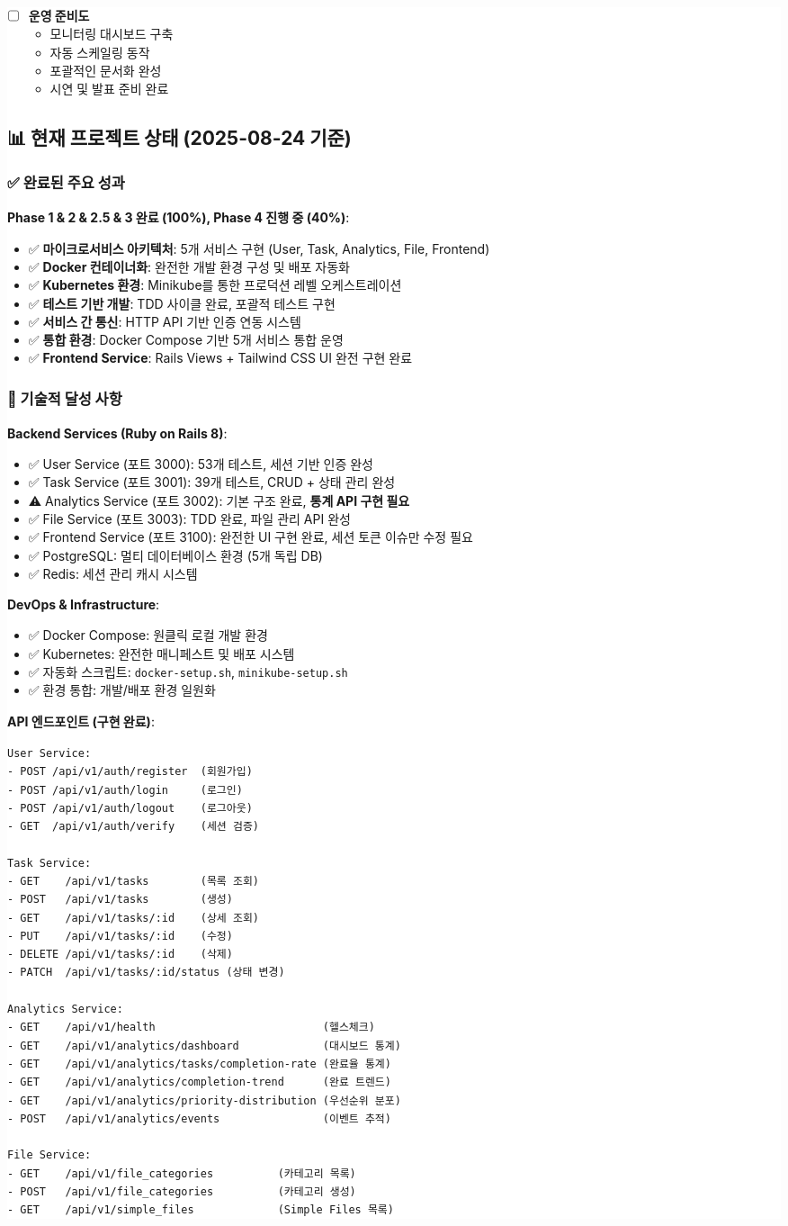 - [ ] **운영 준비도**
  - 모니터링 대시보드 구축
  - 자동 스케일링 동작
  - 포괄적인 문서화 완성
  - 시연 및 발표 준비 완료

## 📊 현재 프로젝트 상태 (2025-08-24 기준)

### ✅ 완료된 주요 성과

**Phase 1 & 2 & 2.5 & 3 완료 (100%), Phase 4 진행 중 (40%)**:
- ✅ **마이크로서비스 아키텍처**: 5개 서비스 구현 (User, Task, Analytics, File, Frontend)
- ✅ **Docker 컨테이너화**: 완전한 개발 환경 구성 및 배포 자동화
- ✅ **Kubernetes 환경**: Minikube를 통한 프로덕션 레벨 오케스트레이션
- ✅ **테스트 기반 개발**: TDD 사이클 완료, 포괄적 테스트 구현
- ✅ **서비스 간 통신**: HTTP API 기반 인증 연동 시스템
- ✅ **통합 환경**: Docker Compose 기반 5개 서비스 통합 운영
- ✅ **Frontend Service**: Rails Views + Tailwind CSS UI 완전 구현 완료

### 🎯 기술적 달성 사항

**Backend Services (Ruby on Rails 8)**:
- ✅ User Service (포트 3000): 53개 테스트, 세션 기반 인증 완성
- ✅ Task Service (포트 3001): 39개 테스트, CRUD + 상태 관리 완성
- ⚠️ Analytics Service (포트 3002): 기본 구조 완료, **통계 API 구현 필요**
- ✅ File Service (포트 3003): TDD 완료, 파일 관리 API 완성
- ✅ Frontend Service (포트 3100): 완전한 UI 구현 완료, 세션 토큰 이슈만 수정 필요
- ✅ PostgreSQL: 멀티 데이터베이스 환경 (5개 독립 DB)
- ✅ Redis: 세션 관리 캐시 시스템

**DevOps & Infrastructure**:
- ✅ Docker Compose: 원클릭 로컬 개발 환경
- ✅ Kubernetes: 완전한 매니페스트 및 배포 시스템
- ✅ 자동화 스크립트: `docker-setup.sh`, `minikube-setup.sh`
- ✅ 환경 통합: 개발/배포 환경 일원화

**API 엔드포인트 (구현 완료)**:
```
User Service:
- POST /api/v1/auth/register  (회원가입)
- POST /api/v1/auth/login     (로그인)
- POST /api/v1/auth/logout    (로그아웃)
- GET  /api/v1/auth/verify    (세션 검증)

Task Service:
- GET    /api/v1/tasks        (목록 조회)
- POST   /api/v1/tasks        (생성)
- GET    /api/v1/tasks/:id    (상세 조회)
- PUT    /api/v1/tasks/:id    (수정)
- DELETE /api/v1/tasks/:id    (삭제)
- PATCH  /api/v1/tasks/:id/status (상태 변경)

Analytics Service:
- GET    /api/v1/health                          (헬스체크)
- GET    /api/v1/analytics/dashboard             (대시보드 통계)
- GET    /api/v1/analytics/tasks/completion-rate (완료율 통계)
- GET    /api/v1/analytics/completion-trend      (완료 트렌드)
- GET    /api/v1/analytics/priority-distribution (우선순위 분포)
- POST   /api/v1/analytics/events                (이벤트 추적)

File Service:
- GET    /api/v1/file_categories          (카테고리 목록)
- POST   /api/v1/file_categories          (카테고리 생성)
- GET    /api/v1/simple_files             (Simple Files 목록)
```